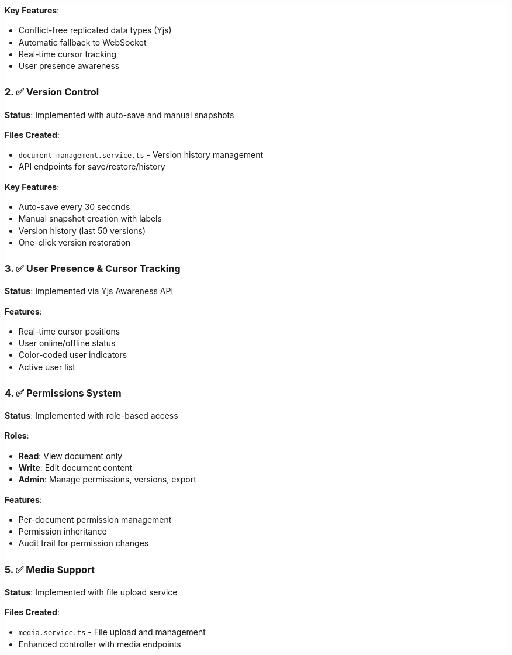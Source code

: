 **Key Features**:

- Conflict-free replicated data types (Yjs)
- Automatic fallback to WebSocket
- Real-time cursor tracking
- User presence awareness

### 2. ✅ Version Control

**Status**: Implemented with auto-save and manual snapshots

**Files Created**:

- `document-management.service.ts` - Version history management
- API endpoints for save/restore/history

**Key Features**:

- Auto-save every 30 seconds
- Manual snapshot creation with labels
- Version history (last 50 versions)
- One-click version restoration

### 3. ✅ User Presence & Cursor Tracking

**Status**: Implemented via Yjs Awareness API

**Features**:

- Real-time cursor positions
- User online/offline status
- Color-coded user indicators
- Active user list

### 4. ✅ Permissions System

**Status**: Implemented with role-based access

**Roles**:

- **Read**: View document only
- **Write**: Edit document content
- **Admin**: Manage permissions, versions, export

**Features**:

- Per-document permission management
- Permission inheritance
- Audit trail for permission changes

### 5. ✅ Media Support

**Status**: Implemented with file upload service

**Files Created**:

- `media.service.ts` - File upload and management
- Enhanced controller with media endpoints
